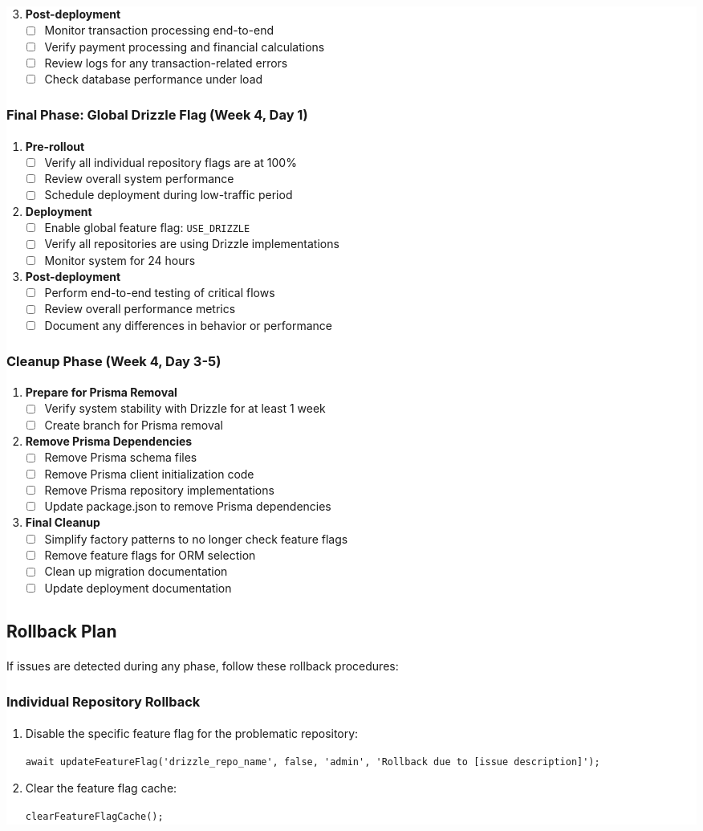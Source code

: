 3. **Post-deployment**
   - [ ] Monitor transaction processing end-to-end
   - [ ] Verify payment processing and financial calculations
   - [ ] Review logs for any transaction-related errors
   - [ ] Check database performance under load

### Final Phase: Global Drizzle Flag (Week 4, Day 1)

1. **Pre-rollout**
   - [ ] Verify all individual repository flags are at 100%
   - [ ] Review overall system performance
   - [ ] Schedule deployment during low-traffic period

2. **Deployment**
   - [ ] Enable global feature flag: `USE_DRIZZLE`
   - [ ] Verify all repositories are using Drizzle implementations
   - [ ] Monitor system for 24 hours

3. **Post-deployment**
   - [ ] Perform end-to-end testing of critical flows
   - [ ] Review overall performance metrics
   - [ ] Document any differences in behavior or performance

### Cleanup Phase (Week 4, Day 3-5)

1. **Prepare for Prisma Removal**
   - [ ] Verify system stability with Drizzle for at least 1 week
   - [ ] Create branch for Prisma removal

2. **Remove Prisma Dependencies**
   - [ ] Remove Prisma schema files
   - [ ] Remove Prisma client initialization code
   - [ ] Remove Prisma repository implementations
   - [ ] Update package.json to remove Prisma dependencies

3. **Final Cleanup**
   - [ ] Simplify factory patterns to no longer check feature flags
   - [ ] Remove feature flags for ORM selection
   - [ ] Clean up migration documentation
   - [ ] Update deployment documentation

## Rollback Plan

If issues are detected during any phase, follow these rollback procedures:

### Individual Repository Rollback

1. Disable the specific feature flag for the problematic repository:
   ```
   await updateFeatureFlag('drizzle_repo_name', false, 'admin', 'Rollback due to [issue description]');
   ```

2. Clear the feature flag cache:
   ```
   clearFeatureFlagCache();
   ```
